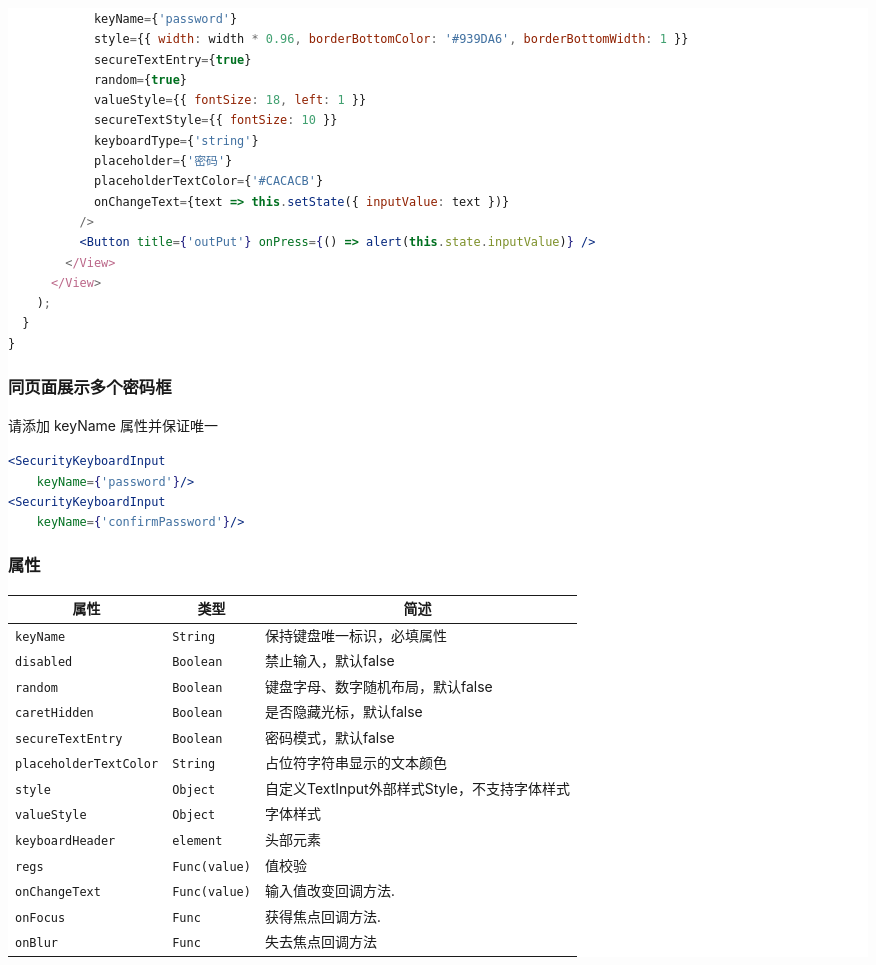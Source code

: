 ```jsx
            keyName={'password'}
            style={{ width: width * 0.96, borderBottomColor: '#939DA6', borderBottomWidth: 1 }}
            secureTextEntry={true}
            random={true}
            valueStyle={{ fontSize: 18, left: 1 }}
            secureTextStyle={{ fontSize: 10 }}
            keyboardType={'string'}
            placeholder={'密码'}
            placeholderTextColor={'#CACACB'}
            onChangeText={text => this.setState({ inputValue: text })}
          />
          <Button title={'outPut'} onPress={() => alert(this.state.inputValue)} />
        </View>
      </View>
    );
  }
}
```

### 同页面展示多个密码框
请添加 keyName 属性并保证唯一
```jsx
<SecurityKeyboardInput
    keyName={'password'}/>
<SecurityKeyboardInput
    keyName={'confirmPassword'}/>
```

### 属性

| **属性** | **类型** | **简述** |
|----------|----------|-----------------|
| `keyName` | `String` | 保持键盘唯一标识，必填属性 |
| `disabled` | `Boolean` | 禁止输入，默认false |
| `random` | `Boolean` | 键盘字母、数字随机布局，默认false |
| `caretHidden` | `Boolean` | 是否隐藏光标，默认false|
| `secureTextEntry` | `Boolean` | 密码模式，默认false |
| `placeholderTextColor` | `String` | 占位符字符串显示的文本颜色 |
| `style` | `Object` | 自定义TextInput外部样式Style，不支持字体样式 |
| `valueStyle` | `Object` | 字体样式|
| `keyboardHeader` | `element` | 头部元素|
| `regs` | `Func(value)` | 值校验 |
| `onChangeText` | `Func(value)` | 输入值改变回调方法. |
| `onFocus` | `Func` | 获得焦点回调方法. |
| `onBlur` | `Func` | 失去焦点回调方法 |
